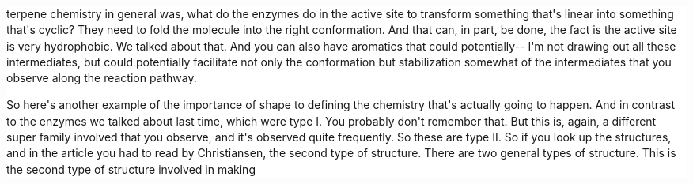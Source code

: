   <span m='579500'>terpene</span> <span m='580430'>chemistry</span> <span m='581060'>in</span>
  <span m='581150'>general</span> <span m='581660'>was,</span> <span m='582980'>what</span>
  <span m='583310'>do</span> <span m='583460'>the</span> <span m='583610'>enzymes</span>
  <span m='584150'>do</span> <span m='584990'>in</span> <span m='585140'>the</span>
  <span m='585290'>active</span> <span m='585680'>site</span> <span m='586940'>to</span>
  <span m='587900'>transform</span> <span m='588740'>something</span> <span m='589160'>that's</span>
  <span m='589340'>linear</span> <span m='589760'>into</span> <span m='590030'>something</span>
  <span m='590420'>that's</span> <span m='590630'>cyclic?</span> <span m='591980'>They</span>
  <span m='592130'>need</span> <span m='592340'>to</span> <span m='592490'>fold</span>
  <span m='593240'>the</span> <span m='593360'>molecule</span> <span m='594110'>into</span>
  <span m='594380'>the</span> <span m='594470'>right</span> <span m='595100'>conformation.</span>
  <span m='596240'>And</span> <span m='596390'>that</span> <span m='596600'>can,</span>
  <span m='596840'>in</span> <span m='596930'>part,</span> <span m='597320'>be</span>
  <span m='597560'>done,</span> <span m='597910'>the</span> <span m='598010'>fact</span>
  <span m='598230'>is</span> <span m='598430'>the</span> <span m='598580'>active</span>
  <span m='598910'>site</span> <span m='599570'>is</span> <span m='599690'>very</span>
  <span m='599960'>hydrophobic.</span> <span m='600830'>We</span> <span m='600980'>talked</span>
  <span m='601250'>about</span> <span m='601520'>that.</span> <span m='602330'>And</span>
  <span m='602630'>you</span> <span m='602720'>can</span> <span m='602870'>also</span>
  <span m='603200'>have</span> <span m='603470'>aromatics</span> <span m='604880'>that</span>
  <span m='605240'>could</span> <span m='605570'>potentially--</span> <span m='606240'>I'm</span>
  <span m='606350'>not</span> <span m='606500'>drawing</span> <span m='606950'>out</span>
  <span m='607250'>all</span> <span m='607460'>these</span> <span m='607670'>intermediates,</span>
  <span m='608450'>but</span> <span m='608960'>could</span> <span m='609170'>potentially</span>
  <span m='609860'>facilitate</span> <span m='612020'>not</span> <span m='612260'>only</span>
  <span m='612470'>the</span> <span m='612560'>conformation</span> <span m='613250'>but</span>
  <span m='613460'>stabilization</span> <span m='614510'>somewhat</span> <span m='615530'>of</span>
  <span m='615710'>the</span> <span m='615830'>intermediates</span> <span m='616670'>that</span>
  <span m='616970'>you</span> <span m='617180'>observe</span> <span m='618530'>along</span>
  <span m='619070'>the</span> <span m='619190'>reaction</span> <span m='619760'>pathway.</span>
  </p><p><span m='620400'>So</span> <span m='620510'>here's</span> <span m='620810'>another</span>
  <span m='621200'>example</span> <span m='622610'>of</span> <span m='622760'>the</span>
  <span m='622910'>importance</span> <span m='623480'>of</span> <span m='623630'>shape</span>
  <span m='624660'>to</span> <span m='624830'>defining</span> <span m='626030'>the</span>
  <span m='626120'>chemistry</span> <span m='626750'>that's</span> <span m='627020'>actually</span>
  <span m='627410'>going</span> <span m='627560'>to</span> <span m='627650'>happen.</span>
  <span m='628290'>And</span> <span m='628910'>in</span> <span m='629030'>contrast</span>
  <span m='629960'>to</span> <span m='630230'>the</span> <span m='630410'>enzymes</span>
  <span m='630770'>we</span> <span m='630890'>talked</span> <span m='631100'>about</span>
  <span m='631280'>last</span> <span m='631550'>time,</span> <span m='631950'>which</span>
  <span m='632030'>were</span> <span m='632150'>type</span> <span m='632450'>I.</span>
  <span m='632720'>You</span> <span m='632840'>probably</span> <span m='633140'>don't</span>
  <span m='633260'>remember</span> <span m='633620'>that.</span> <span m='633890'>But</span>
  <span m='634430'>this</span> <span m='634700'>is,</span> <span m='634880'>again,</span>
  <span m='635240'>a</span> <span m='635300'>different</span> <span m='635660'>super</span>
  <span m='636020'>family</span> <span m='637250'>involved</span> <span m='637880'>that</span>
  <span m='638090'>you</span> <span m='638360'>observe,</span> <span m='638730'>and</span>
  <span m='638790'>it's</span> <span m='639180'>observed</span> <span m='639530'>quite</span>
  <span m='639830'>frequently.</span> <span m='640490'>So</span> <span m='640700'>these</span>
  <span m='640940'>are</span> <span m='641030'>type</span> <span m='641390'>II.</span>
  <span m='642440'>So</span> <span m='642770'>if</span> <span m='642920'>you</span>
  <span m='643070'>look</span> <span m='643310'>up</span> <span m='643430'>the</span>
  <span m='643550'>structures,</span> <span m='644180'>and</span> <span m='644300'>in</span>
  <span m='644480'>the</span> <span m='644630'>article</span> <span m='645050'>you</span>
  <span m='646310'>had</span> <span m='646490'>to</span> <span m='646580'>read</span>
  <span m='646790'>by</span> <span m='646910'>Christiansen,</span> <span m='647570'>the</span>
  <span m='647690'>second</span> <span m='648140'>type</span> <span m='648440'>of</span>
  <span m='648530'>structure.</span> <span m='649040'>There</span> <span m='649170'>are</span>
  <span m='649220'>two</span> <span m='649580'>general</span> <span m='649940'>types</span>
  <span m='650240'>of</span> <span m='650300'>structure.</span> <span m='650780'>This</span>
  <span m='650960'>is</span> <span m='651110'>the</span> <span m='651200'>second</span>
  <span m='651890'>type</span> <span m='652130'>of</span> <span m='652220'>structure</span>
  <span m='653570'>involved</span> <span m='654470'>in</span> <span m='654650'>making</span>